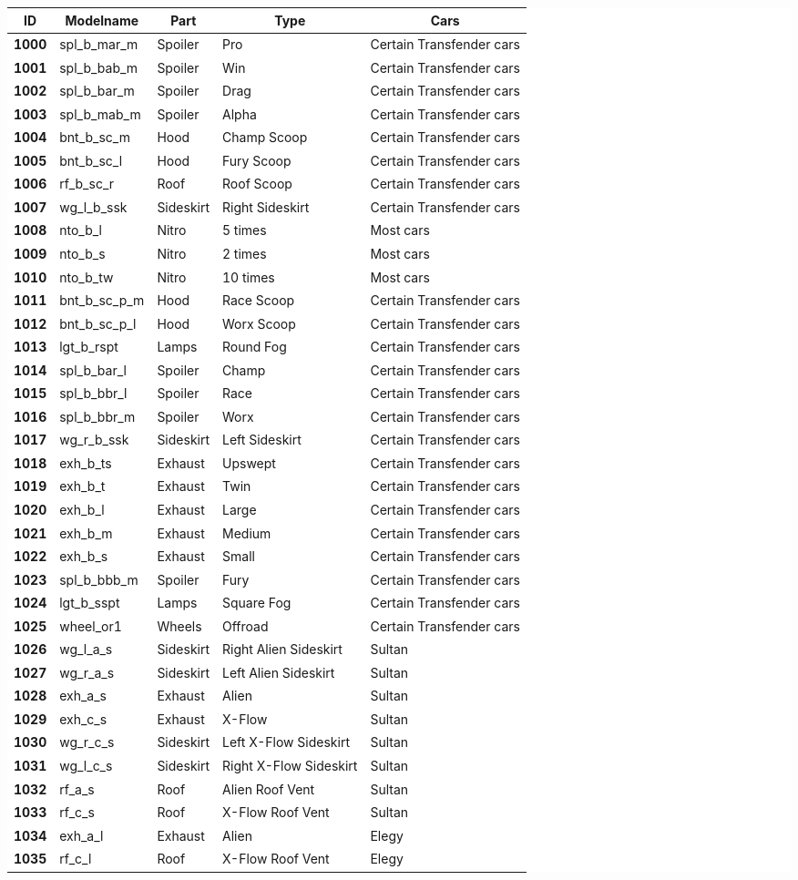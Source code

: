 | ID       | Modelname         | Part           | Type                              | Cars                     |
|----------|-------------------|----------------|-----------------------------------|--------------------------|
| **1000** | spl\_b\_mar\_m    | Spoiler        | Pro                               | Certain Transfender cars |
| **1001** | spl\_b\_bab\_m    | Spoiler        | Win                               | Certain Transfender cars |
| **1002** | spl\_b\_bar\_m    | Spoiler        | Drag                              | Certain Transfender cars |
| **1003** | spl\_b\_mab\_m    | Spoiler        | Alpha                             | Certain Transfender cars |
| **1004** | bnt\_b\_sc\_m     | Hood           | Champ Scoop                       | Certain Transfender cars |
| **1005** | bnt\_b\_sc\_l     | Hood           | Fury Scoop                        | Certain Transfender cars |
| **1006** | rf\_b\_sc\_r      | Roof           | Roof Scoop                        | Certain Transfender cars |
| **1007** | wg\_l\_b\_ssk     | Sideskirt      | Right Sideskirt                   | Certain Transfender cars |
| **1008** | nto\_b\_l         | Nitro          | 5 times                           | Most cars                |
| **1009** | nto\_b\_s         | Nitro          | 2 times                           | Most cars                |
| **1010** | nto\_b\_tw        | Nitro          | 10 times                          | Most cars                |
| **1011** | bnt\_b\_sc\_p\_m  | Hood           | Race Scoop                        | Certain Transfender cars |
| **1012** | bnt\_b\_sc\_p\_l  | Hood           | Worx Scoop                        | Certain Transfender cars |
| **1013** | lgt\_b\_rspt      | Lamps          | Round Fog                         | Certain Transfender cars |
| **1014** | spl\_b\_bar\_l    | Spoiler        | Champ                             | Certain Transfender cars |
| **1015** | spl\_b\_bbr\_l    | Spoiler        | Race                              | Certain Transfender cars |
| **1016** | spl\_b\_bbr\_m    | Spoiler        | Worx                              | Certain Transfender cars |
| **1017** | wg\_r\_b\_ssk     | Sideskirt      | Left Sideskirt                    | Certain Transfender cars |
| **1018** | exh\_b\_ts        | Exhaust        | Upswept                           | Certain Transfender cars |
| **1019** | exh\_b\_t         | Exhaust        | Twin                              | Certain Transfender cars |
| **1020** | exh\_b\_l         | Exhaust        | Large                             | Certain Transfender cars |
| **1021** | exh\_b\_m         | Exhaust        | Medium                            | Certain Transfender cars |
| **1022** | exh\_b\_s         | Exhaust        | Small                             | Certain Transfender cars |
| **1023** | spl\_b\_bbb\_m    | Spoiler        | Fury                              | Certain Transfender cars |
| **1024** | lgt\_b\_sspt      | Lamps          | Square Fog                        | Certain Transfender cars |
| **1025** | wheel\_or1        | Wheels         | Offroad                           | Certain Transfender cars |
| **1026** | wg\_l\_a\_s       | Sideskirt      | Right Alien Sideskirt             | Sultan                   |
| **1027** | wg\_r\_a\_s       | Sideskirt      | Left Alien Sideskirt              | Sultan                   |
| **1028** | exh\_a\_s         | Exhaust        | Alien                             | Sultan                   |
| **1029** | exh\_c\_s         | Exhaust        | X-Flow                            | Sultan                   |
| **1030** | wg\_r\_c\_s       | Sideskirt      | Left X-Flow Sideskirt             | Sultan                   |
| **1031** | wg\_l\_c\_s       | Sideskirt      | Right X-Flow Sideskirt            | Sultan                   |
| **1032** | rf\_a\_s          | Roof           | Alien Roof Vent                   | Sultan                   |
| **1033** | rf\_c\_s          | Roof           | X-Flow Roof Vent                  | Sultan                   |
| **1034** | exh\_a\_l         | Exhaust        | Alien                             | Elegy                    |
| **1035** | rf\_c\_l          | Roof           | X-Flow Roof Vent                  | Elegy                    |